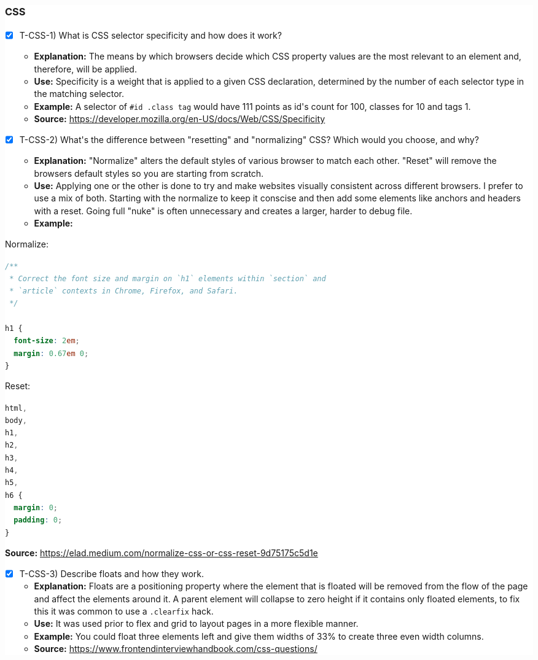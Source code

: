 ### CSS

- [x] T-CSS-1) What is CSS selector specificity and how does it work?
  - **Explanation:** The means by which browsers decide which CSS property values are the most relevant to an element and, therefore, will be applied.
  - **Use:** Specificity is a weight that is applied to a given CSS declaration, determined by the number of each selector type in the matching selector.
  - **Example:** A selector of `#id .class tag` would have 111 points as id's count for 100, classes for 10 and tags 1.
  - **Source:** https://developer.mozilla.org/en-US/docs/Web/CSS/Specificity

- [x] T-CSS-2) What's the difference between "resetting" and "normalizing" CSS? Which would you choose, and why?
  - **Explanation:** "Normalize" alters the default styles of various browser to match each other. "Reset" will remove the browsers default styles so you are starting from scratch.
  - **Use:** Applying one or the other is done to try and make websites visually consistent across different browsers. I prefer to use a mix of both. Starting with the normalize to keep it conscise and then add some elements like anchors and headers with a reset. Going full "nuke" is often unnecessary and creates a larger, harder to debug file.
  - **Example:**

Normalize:

```css
/**
 * Correct the font size and margin on `h1` elements within `section` and
 * `article` contexts in Chrome, Firefox, and Safari.
 */

h1 {
  font-size: 2em;
  margin: 0.67em 0;
}
```

Reset:

```css
html,
body,
h1,
h2,
h3,
h4,
h5,
h6 {
  margin: 0;
  padding: 0;
}
```

**Source:** https://elad.medium.com/normalize-css-or-css-reset-9d75175c5d1e

- [x] T-CSS-3) Describe floats and how they work.
  - **Explanation:** Floats are a positioning property where the element that is floated will be removed from the flow of the page and affect the elements around it. A parent element will collapse to zero height if it contains only floated elements, to fix this it was common to use a `.clearfix` hack.
  - **Use:** It was used prior to flex and grid to layout pages in a more flexible manner.
  - **Example:** You could float three elements left and give them widths of 33% to create three even width columns.
  - **Source:** https://www.frontendinterviewhandbook.com/css-questions/
